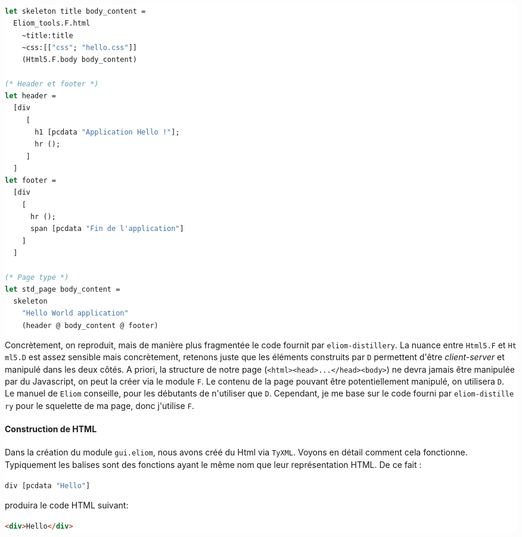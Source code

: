 ```ocaml
let skeleton title body_content = 
  Eliom_tools.F.html
    ~title:title
    ~css:[["css"; "hello.css"]]
    (Html5.F.body body_content)

(* Header et footer *)
let header = 
  [div 
     [
       h1 [pcdata "Application Hello !"]; 
       hr (); 
     ]
  ]
let footer = 
  [div
    [
      hr (); 
      span [pcdata "Fin de l'application"]
    ]
  ]

(* Page type *)
let std_page body_content =  
  skeleton 
    "Hello World application"
    (header @ body_content @ footer)

```

Concrètement, on reproduit, mais de manière plus fragmentée le code fournit par `eliom-distillery`. La nuance entre `Html5.F` et `Html5.D` est assez sensible mais concrètement, retenons juste que les éléments construits par `D` permettent d'être *client-server* et manipulé dans les deux côtés. A priori, la structure de notre page (`<html><head>...</head><body>`) ne devra jamais être manipulée par du Javascript, on peut la créer via le module `F`. Le contenu de la page pouvant être potentiellement manipulé, on utilisera `D`. \
Le manuel de `Eliom` conseille, pour les débutants de n'utiliser que `D`. Cependant, je me base sur le code fourni par `eliom-distillery` pour le squelette de ma page, donc j'utilise `F`.

#### Construction de HTML
Dans la création du module `gui.eliom`, nous avons créé du Html via `TyXML`. Voyons en détail comment cela fonctionne.
Typiquement les balises sont des fonctions ayant le même nom que leur représentation HTML. De ce fait :

```ocaml
div [pcdata "Hello"]
```

produira le code HTML suivant:

```html
<div>Hello</div>
```
